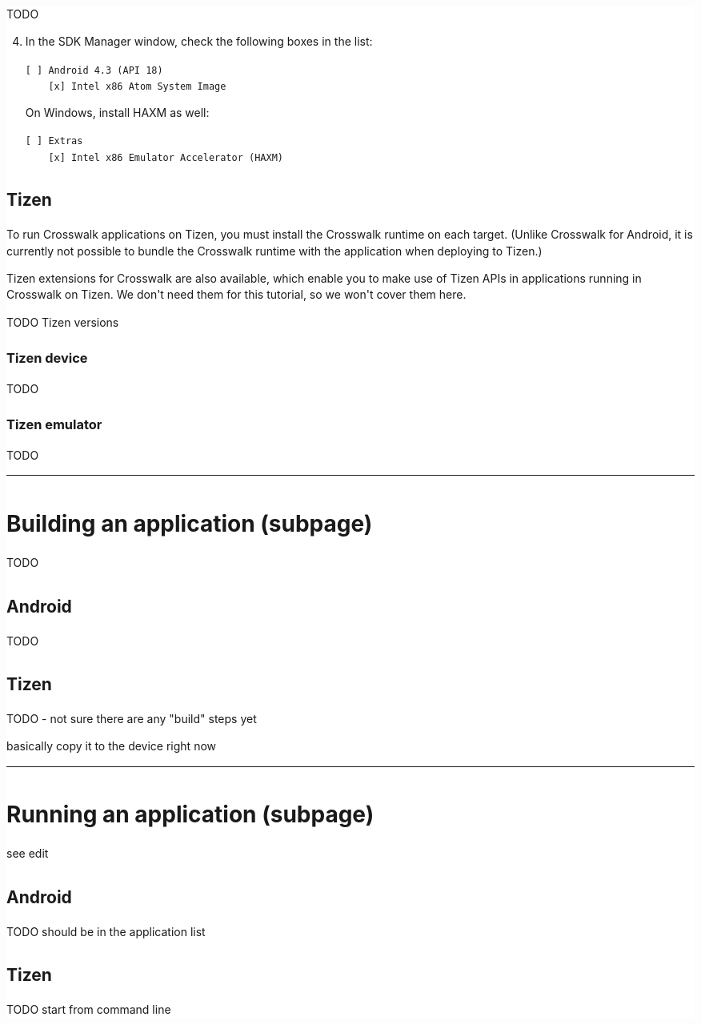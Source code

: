 TODO

4.  In the SDK Manager window, check the following boxes in the list:

    ```
    [ ] Android 4.3 (API 18)
        [x] Intel x86 Atom System Image
    ```

    On Windows, install HAXM as well:

    ```
    [ ] Extras
        [x] Intel x86 Emulator Accelerator (HAXM)
    ```

## Tizen

To run Crosswalk applications on Tizen, you must install the Crosswalk runtime on each target. (Unlike Crosswalk for Android, it is currently not possible to bundle the Crosswalk runtime with the application when deploying to Tizen.)

Tizen extensions for Crosswalk are also available, which enable you to make use of Tizen APIs in applications running in Crosswalk on Tizen. We don't need them for this tutorial, so we won't cover them here.

TODO Tizen versions

### Tizen device

TODO

### Tizen emulator

TODO

*******
# Building an application (subpage)

TODO

## Android

TODO

## Tizen

TODO - not sure there are any "build" steps yet

basically copy it to the device right now

*******
# Running an application (subpage)

see edit

## Android

TODO should be in the application list

## Tizen

TODO start from command line